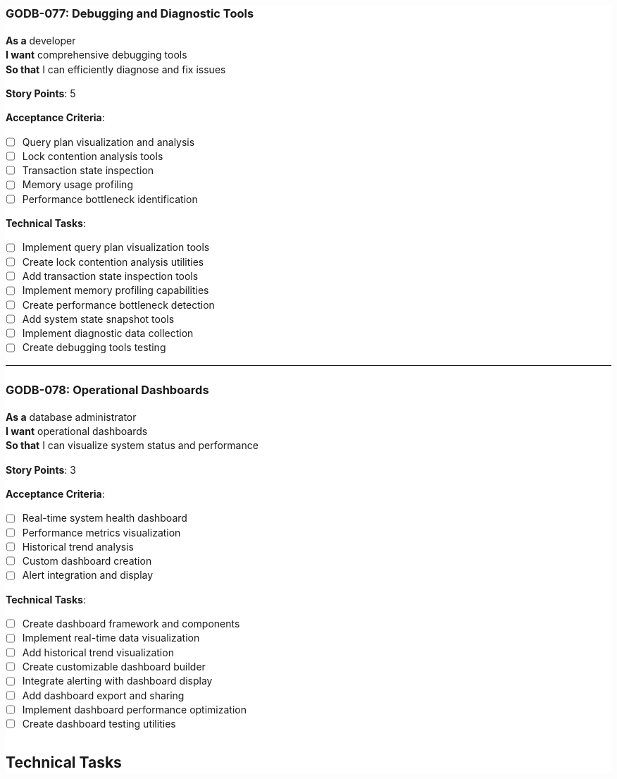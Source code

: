 
### GODB-077: Debugging and Diagnostic Tools
**As a** developer  
**I want** comprehensive debugging tools  
**So that** I can efficiently diagnose and fix issues

**Story Points**: 5

**Acceptance Criteria**:
- [ ] Query plan visualization and analysis
- [ ] Lock contention analysis tools
- [ ] Transaction state inspection
- [ ] Memory usage profiling
- [ ] Performance bottleneck identification

**Technical Tasks**:
- [ ] Implement query plan visualization tools
- [ ] Create lock contention analysis utilities
- [ ] Add transaction state inspection tools
- [ ] Implement memory profiling capabilities
- [ ] Create performance bottleneck detection
- [ ] Add system state snapshot tools
- [ ] Implement diagnostic data collection
- [ ] Create debugging tools testing

---

### GODB-078: Operational Dashboards
**As a** database administrator  
**I want** operational dashboards  
**So that** I can visualize system status and performance

**Story Points**: 3

**Acceptance Criteria**:
- [ ] Real-time system health dashboard
- [ ] Performance metrics visualization
- [ ] Historical trend analysis
- [ ] Custom dashboard creation
- [ ] Alert integration and display

**Technical Tasks**:
- [ ] Create dashboard framework and components
- [ ] Implement real-time data visualization
- [ ] Add historical trend visualization
- [ ] Create customizable dashboard builder
- [ ] Integrate alerting with dashboard display
- [ ] Add dashboard export and sharing
- [ ] Implement dashboard performance optimization
- [ ] Create dashboard testing utilities

## Technical Tasks
